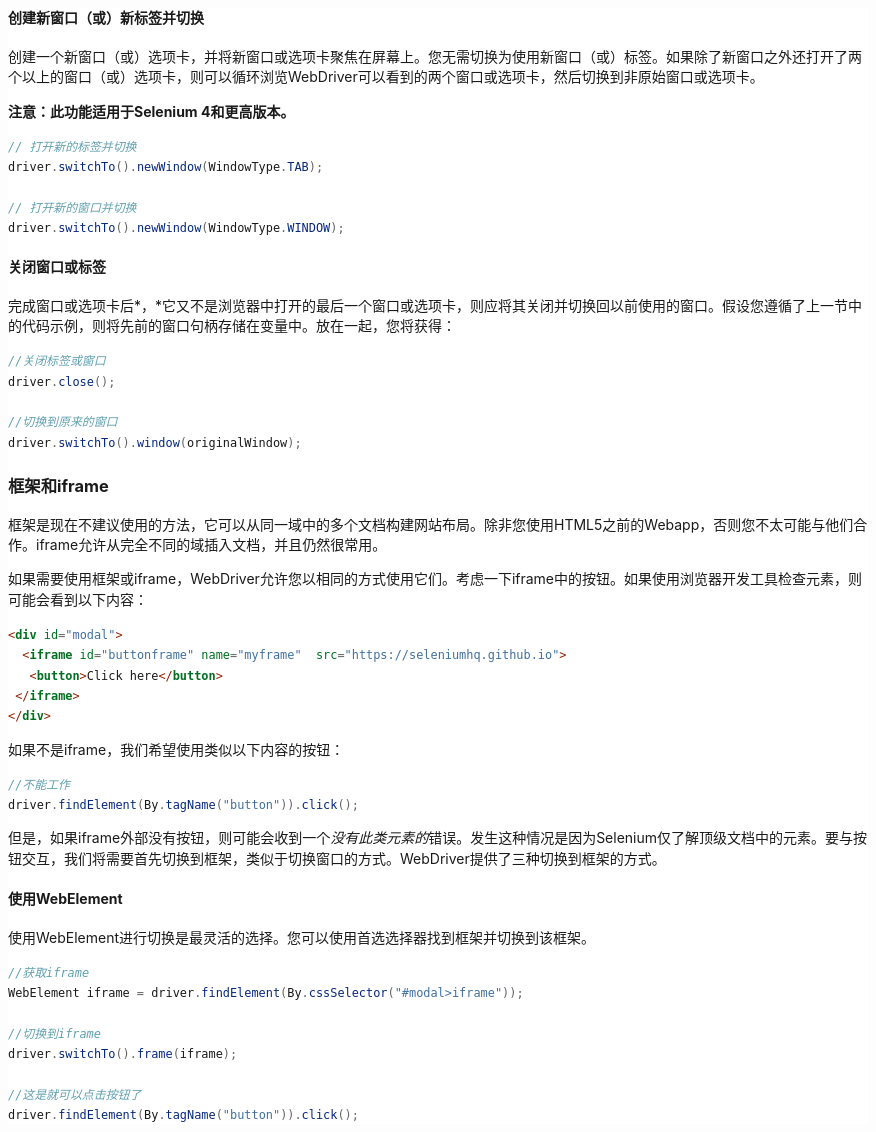 #### 创建新窗口（或）新标签并切换

创建一个新窗口（或）选项卡，并将新窗口或选项卡聚焦在屏幕上。您无需切换为使用新窗口（或）标签。如果除了新窗口之外还打开了两个以上的窗口（或）选项卡，则可以循环浏览WebDriver可以看到的两个窗口或选项卡，然后切换到非原始窗口或选项卡。

**注意：此功能适用于Selenium 4和更高版本。**

```java
// 打开新的标签并切换
driver.switchTo().newWindow(WindowType.TAB);

// 打开新的窗口并切换
driver.switchTo().newWindow(WindowType.WINDOW);
```

#### 关闭窗口或标签

完成窗口或选项卡后*，*它又不是浏览器中打开的最后一个窗口或选项卡，则应将其关闭并切换回以前使用的窗口。假设您遵循了上一节中的代码示例，则将先前的窗口句柄存储在变量中。放在一起，您将获得：

```java
//关闭标签或窗口
driver.close();

//切换到原来的窗口
driver.switchTo().window(originalWindow);
```

### 框架和iframe

框架是现在不建议使用的方法，它可以从同一域中的多个文档构建网站布局。除非您使用HTML5之前的Webapp，否则您不太可能与他们合作。iframe允许从完全不同的域插入文档，并且仍然很常用。

如果需要使用框架或iframe，WebDriver允许您以相同的方式使用它们。考虑一下iframe中的按钮。如果使用浏览器开发工具检查元素，则可能会看到以下内容：

```html
<div id="modal">
  <iframe id="buttonframe" name="myframe"  src="https://seleniumhq.github.io">
   <button>Click here</button>
 </iframe>
</div>
```

如果不是iframe，我们希望使用类似以下内容的按钮：

```java
//不能工作
driver.findElement(By.tagName("button")).click();
```

但是，如果iframe外部没有按钮，则可能会收到一个*没有此类元素的*错误。发生这种情况是因为Selenium仅了解顶级文档中的元素。要与按钮交互，我们将需要首先切换到框架，类似于切换窗口的方式。WebDriver提供了三种切换到框架的方式。

#### 使用WebElement

使用WebElement进行切换是最灵活的选择。您可以使用首选选择器找到框架并切换到该框架。

```java
//获取iframe
WebElement iframe = driver.findElement(By.cssSelector("#modal>iframe"));

//切换到iframe
driver.switchTo().frame(iframe);

//这是就可以点击按钮了
driver.findElement(By.tagName("button")).click();
```
